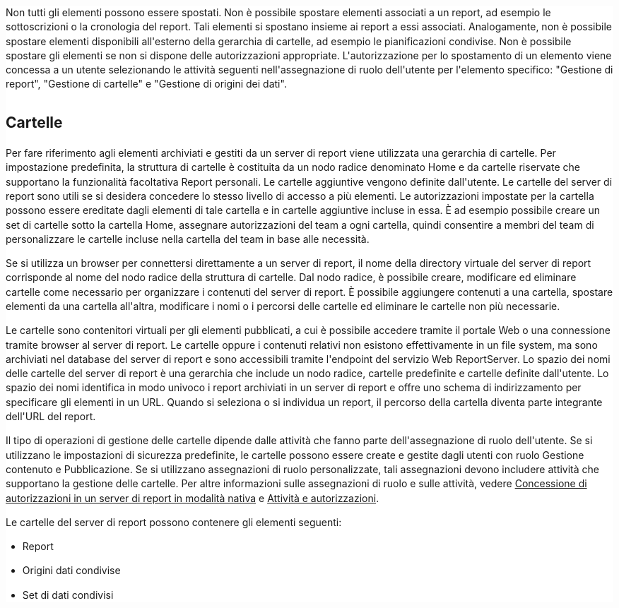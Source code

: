 Non tutti gli elementi possono essere spostati. Non è possibile spostare elementi associati a un report, ad esempio le sottoscrizioni o la cronologia del report. Tali elementi si spostano insieme ai report a essi associati. Analogamente, non è possibile spostare elementi disponibili all'esterno della gerarchia di cartelle, ad esempio le pianificazioni condivise. Non è possibile spostare gli elementi se non si dispone delle autorizzazioni appropriate. L'autorizzazione per lo spostamento di un elemento viene concessa a un utente selezionando le attività seguenti nell'assegnazione di ruolo dell'utente per l'elemento specifico: "Gestione di report", "Gestione di cartelle" e "Gestione di origini dei dati".  
  
##  <a name="folders"></a><a name="bkmk_Folders"></a> Cartelle  
 Per fare riferimento agli elementi archiviati e gestiti da un server di report viene utilizzata una gerarchia di cartelle.  Per impostazione predefinita, la struttura di cartelle è costituita da un nodo radice denominato Home e da cartelle riservate che supportano la funzionalità facoltativa Report personali. Le cartelle aggiuntive vengono definite dall'utente. Le cartelle del server di report sono utili se si desidera concedere lo stesso livello di accesso a più elementi. Le autorizzazioni impostate per la cartella possono essere ereditate dagli elementi di tale cartella e in cartelle aggiuntive incluse in essa. È ad esempio possibile creare un set di cartelle sotto la cartella Home, assegnare autorizzazioni del team a ogni cartella, quindi consentire a membri del team di personalizzare le cartelle incluse nella cartella del team in base alle necessità.  
  
 Se si utilizza un browser per connettersi direttamente a un server di report, il nome della directory virtuale del server di report corrisponde al nome del nodo radice della struttura di cartelle. Dal nodo radice, è possibile creare, modificare ed eliminare cartelle come necessario per organizzare i contenuti del server di report. È possibile aggiungere contenuti a una cartella, spostare elementi da una cartella all'altra, modificare i nomi o i percorsi delle cartelle ed eliminare le cartelle non più necessarie.  
  
 Le cartelle sono contenitori virtuali per gli elementi pubblicati, a cui è possibile accedere tramite il portale Web o una connessione tramite browser al server di report. Le cartelle oppure i contenuti relativi non esistono effettivamente in un file system, ma sono archiviati nel database del server di report e sono accessibili tramite l'endpoint del servizio Web ReportServer. Lo spazio dei nomi delle cartelle del server di report è una gerarchia che include un nodo radice, cartelle predefinite e cartelle definite dall'utente. Lo spazio dei nomi identifica in modo univoco i report archiviati in un server di report e offre uno schema di indirizzamento per specificare gli elementi in un URL. Quando si seleziona o si individua un report, il percorso della cartella diventa parte integrante dell'URL del report.  
  
 Il tipo di operazioni di gestione delle cartelle dipende dalle attività che fanno parte dell'assegnazione di ruolo dell'utente. Se si utilizzano le impostazioni di sicurezza predefinite, le cartelle possono essere create e gestite dagli utenti con ruolo Gestione contenuto e Pubblicazione. Se si utilizzano assegnazioni di ruolo personalizzate, tali assegnazioni devono includere attività che supportano la gestione delle cartelle. Per altre informazioni sulle assegnazioni di ruolo e sulle attività, vedere [Concessione di autorizzazioni in un server di report in modalità nativa](../../reporting-services/security/granting-permissions-on-a-native-mode-report-server.md) e [Attività e autorizzazioni](../../reporting-services/security/tasks-and-permissions.md).  
  
 Le cartelle del server di report possono contenere gli elementi seguenti:  
  
-   Report  
  
-   Origini dati condivise  
  
-   Set di dati condivisi  
  